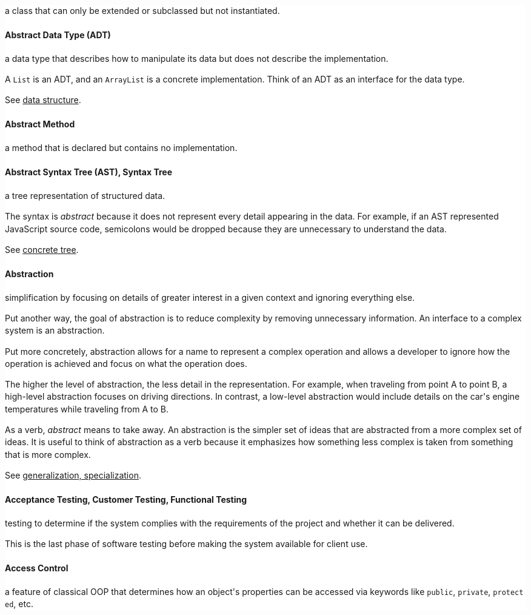 a class that can only be extended or subclassed but not instantiated.

#### Abstract Data Type (ADT)

a data type that describes how to manipulate its data but does not describe the implementation.

A `List` is an ADT, and an `ArrayList` is a concrete implementation. Think of an ADT as an interface for the data type.

See [data structure](#data-structure).

#### Abstract Method

a method that is declared but contains no implementation.

#### Abstract Syntax Tree (AST), Syntax Tree

a tree representation of structured data.

The syntax is _abstract_ because it does not represent every detail appearing in the data. For example, if an AST represented JavaScript source code, semicolons would be dropped because they are unnecessary to understand the data.

See [concrete tree](#concrete-tree-parse-tree).

#### Abstraction

simplification by focusing on details of greater interest in a given context and ignoring everything else.

Put another way, the goal of abstraction is to reduce complexity by removing unnecessary information. An interface to a complex system is an abstraction.

Put more concretely, abstraction allows for a name to represent a complex operation and allows a developer to ignore how the operation is achieved and focus on what the operation does.

The higher the level of abstraction, the less detail in the representation. For example, when traveling from point A to point B, a high-level abstraction focuses on driving directions. In contrast, a low-level abstraction would include details on the car's engine temperatures while traveling from A to B.

As a verb, _abstract_ means to take away. An abstraction is the simpler set of ideas that are abstracted from a more complex set of ideas. It is useful to think of abstraction as a verb because it emphasizes how something less complex is taken from something that is more complex.

See [generalization, specialization](#generalization-specialization).

#### Acceptance Testing, Customer Testing, Functional Testing

testing to determine if the system complies with the requirements of the project and whether it can be delivered.

This is the last phase of software testing before making the system available for client use.

#### Access Control

a feature of classical OOP that determines how an object's properties can be accessed via keywords like `public`, `private`, `protected`, etc.
